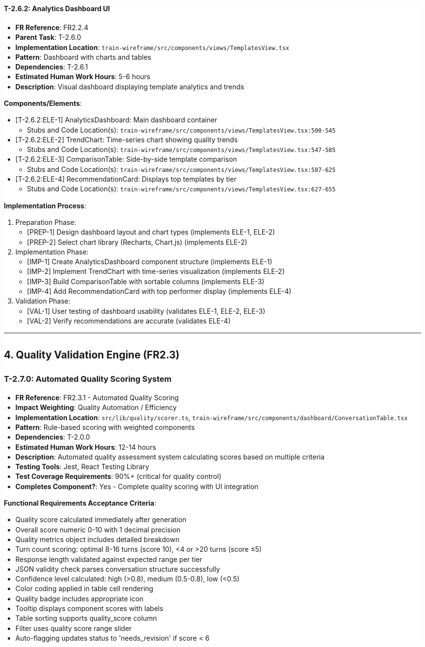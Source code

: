 #### T-2.6.2: Analytics Dashboard UI
- **FR Reference**: FR2.2.4
- **Parent Task**: T-2.6.0
- **Implementation Location**: `train-wireframe/src/components/views/TemplatesView.tsx`
- **Pattern**: Dashboard with charts and tables
- **Dependencies**: T-2.6.1
- **Estimated Human Work Hours**: 5-6 hours
- **Description**: Visual dashboard displaying template analytics and trends

**Components/Elements**:
- [T-2.6.2:ELE-1] AnalyticsDashboard: Main dashboard container
  - Stubs and Code Location(s): `train-wireframe/src/components/views/TemplatesView.tsx:500-545`
- [T-2.6.2:ELE-2] TrendChart: Time-series chart showing quality trends
  - Stubs and Code Location(s): `train-wireframe/src/components/views/TemplatesView.tsx:547-585`
- [T-2.6.2:ELE-3] ComparisonTable: Side-by-side template comparison
  - Stubs and Code Location(s): `train-wireframe/src/components/views/TemplatesView.tsx:587-625`
- [T-2.6.2:ELE-4] RecommendationCard: Displays top templates by tier
  - Stubs and Code Location(s): `train-wireframe/src/components/views/TemplatesView.tsx:627-655`

**Implementation Process**:
1. Preparation Phase:
   - [PREP-1] Design dashboard layout and chart types (implements ELE-1, ELE-2)
   - [PREP-2] Select chart library (Recharts, Chart.js) (implements ELE-2)
2. Implementation Phase:
   - [IMP-1] Create AnalyticsDashboard component structure (implements ELE-1)
   - [IMP-2] Implement TrendChart with time-series visualization (implements ELE-2)
   - [IMP-3] Build ComparisonTable with sortable columns (implements ELE-3)
   - [IMP-4] Add RecommendationCard with top performer display (implements ELE-4)
3. Validation Phase:
   - [VAL-1] User testing of dashboard usability (validates ELE-1, ELE-2, ELE-3)
   - [VAL-2] Verify recommendations are accurate (validates ELE-4)

---

## 4. Quality Validation Engine (FR2.3)

### T-2.7.0: Automated Quality Scoring System
- **FR Reference**: FR2.3.1 - Automated Quality Scoring
- **Impact Weighting**: Quality Automation / Efficiency
- **Implementation Location**: `src/lib/quality/scorer.ts`, `train-wireframe/src/components/dashboard/ConversationTable.tsx`
- **Pattern**: Rule-based scoring with weighted components
- **Dependencies**: T-2.0.0
- **Estimated Human Work Hours**: 12-14 hours
- **Description**: Automated quality assessment system calculating scores based on multiple criteria
- **Testing Tools**: Jest, React Testing Library
- **Test Coverage Requirements**: 90%+ (critical for quality control)
- **Completes Component?**: Yes - Complete quality scoring with UI integration

**Functional Requirements Acceptance Criteria**:
- Quality score calculated immediately after generation
- Overall score numeric 0-10 with 1 decimal precision
- Quality metrics object includes detailed breakdown
- Turn count scoring: optimal 8-16 turns (score 10), <4 or >20 turns (score ≤5)
- Response length validated against expected range per tier
- JSON validity check parses conversation structure successfully
- Confidence level calculated: high (>0.8), medium (0.5-0.8), low (<0.5)
- Color coding applied in table cell rendering
- Quality badge includes appropriate icon
- Tooltip displays component scores with labels
- Table sorting supports quality_score column
- Filter uses quality score range slider
- Auto-flagging updates status to 'needs_revision' if score < 6